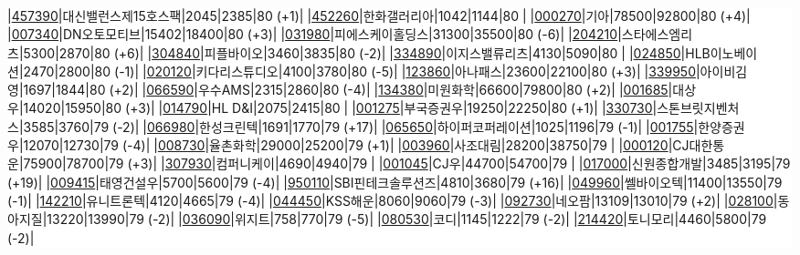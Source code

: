 |[457390](https://finance.daum.net/quotes/A457390)|대신밸런스제15호스팩|2045|2385|80 (+1)|
|[452260](https://finance.daum.net/quotes/A452260)|한화갤러리아|1042|1144|80 |
|[000270](https://finance.daum.net/quotes/A000270)|기아|78500|92800|80 (+4)|
|[007340](https://finance.daum.net/quotes/A007340)|DN오토모티브|15402|18400|80 (+3)|
|[031980](https://finance.daum.net/quotes/A031980)|피에스케이홀딩스|31300|35500|80 (-6)|
|[204210](https://finance.daum.net/quotes/A204210)|스타에스엠리츠|5300|2870|80 (+6)|
|[304840](https://finance.daum.net/quotes/A304840)|피플바이오|3460|3835|80 (-2)|
|[334890](https://finance.daum.net/quotes/A334890)|이지스밸류리츠|4130|5090|80 |
|[024850](https://finance.daum.net/quotes/A024850)|HLB이노베이션|2470|2800|80 (-1)|
|[020120](https://finance.daum.net/quotes/A020120)|키다리스튜디오|4100|3780|80 (-5)|
|[123860](https://finance.daum.net/quotes/A123860)|아나패스|23600|22100|80 (+3)|
|[339950](https://finance.daum.net/quotes/A339950)|아이비김영|1697|1844|80 (+2)|
|[066590](https://finance.daum.net/quotes/A066590)|우수AMS|2315|2860|80 (-4)|
|[134380](https://finance.daum.net/quotes/A134380)|미원화학|66600|79800|80 (+2)|
|[001685](https://finance.daum.net/quotes/A001685)|대상우|14020|15950|80 (+3)|
|[014790](https://finance.daum.net/quotes/A014790)|HL D&I|2075|2415|80 |
|[001275](https://finance.daum.net/quotes/A001275)|부국증권우|19250|22250|80 (+1)|
|[330730](https://finance.daum.net/quotes/A330730)|스톤브릿지벤처스|3585|3760|79 (-2)|
|[066980](https://finance.daum.net/quotes/A066980)|한성크린텍|1691|1770|79 (+17)|
|[065650](https://finance.daum.net/quotes/A065650)|하이퍼코퍼레이션|1025|1196|79 (-1)|
|[001755](https://finance.daum.net/quotes/A001755)|한양증권우|12070|12730|79 (-4)|
|[008730](https://finance.daum.net/quotes/A008730)|율촌화학|29000|25200|79 (+1)|
|[003960](https://finance.daum.net/quotes/A003960)|사조대림|28200|38750|79 |
|[000120](https://finance.daum.net/quotes/A000120)|CJ대한통운|75900|78700|79 (+3)|
|[307930](https://finance.daum.net/quotes/A307930)|컴퍼니케이|4690|4940|79 |
|[001045](https://finance.daum.net/quotes/A001045)|CJ우|44700|54700|79 |
|[017000](https://finance.daum.net/quotes/A017000)|신원종합개발|3485|3195|79 (+19)|
|[009415](https://finance.daum.net/quotes/A009415)|태영건설우|5700|5600|79 (-4)|
|[950110](https://finance.daum.net/quotes/A950110)|SBI핀테크솔루션즈|4810|3680|79 (+16)|
|[049960](https://finance.daum.net/quotes/A049960)|쎌바이오텍|11400|13550|79 (-1)|
|[142210](https://finance.daum.net/quotes/A142210)|유니트론텍|4120|4665|79 (-4)|
|[044450](https://finance.daum.net/quotes/A044450)|KSS해운|8060|9060|79 (-3)|
|[092730](https://finance.daum.net/quotes/A092730)|네오팜|13109|13010|79 (+2)|
|[028100](https://finance.daum.net/quotes/A028100)|동아지질|13220|13990|79 (-2)|
|[036090](https://finance.daum.net/quotes/A036090)|위지트|758|770|79 (-5)|
|[080530](https://finance.daum.net/quotes/A080530)|코디|1145|1222|79 (-2)|
|[214420](https://finance.daum.net/quotes/A214420)|토니모리|4460|5800|79 (-2)|